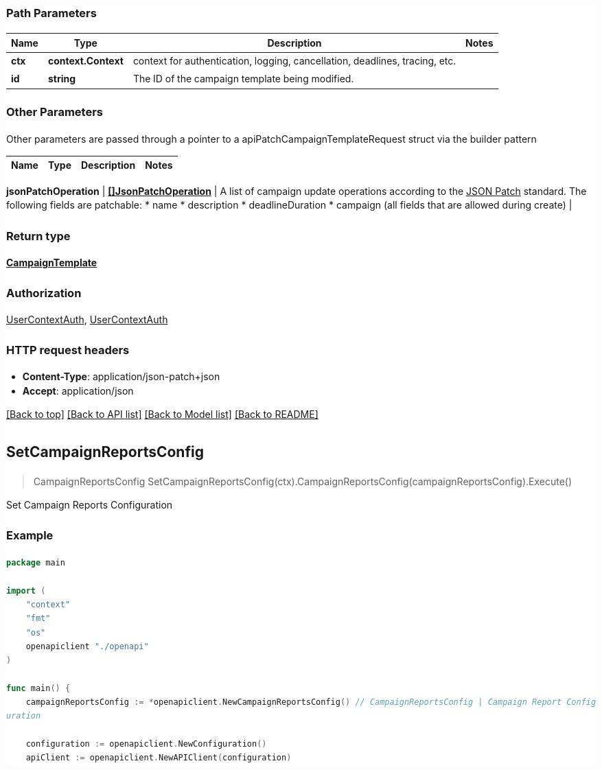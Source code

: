 ### Path Parameters


Name | Type | Description  | Notes
------------- | ------------- | ------------- | -------------
**ctx** | **context.Context** | context for authentication, logging, cancellation, deadlines, tracing, etc.
**id** | **string** | The ID of the campaign template being modified. | 

### Other Parameters

Other parameters are passed through a pointer to a apiPatchCampaignTemplateRequest struct via the builder pattern


Name | Type | Description  | Notes
------------- | ------------- | ------------- | -------------

 **jsonPatchOperation** | [**[]JsonPatchOperation**](JsonPatchOperation.md) | A list of campaign update operations according to the [JSON Patch](https://tools.ietf.org/html/rfc6902) standard.  The following fields are patchable: * name * description * deadlineDuration * campaign (all fields that are allowed during create)  | 

### Return type

[**CampaignTemplate**](CampaignTemplate.md)

### Authorization

[UserContextAuth](../README.md#UserContextAuth), [UserContextAuth](../README.md#UserContextAuth)

### HTTP request headers

- **Content-Type**: application/json-patch+json
- **Accept**: application/json

[[Back to top]](#) [[Back to API list]](../README.md#documentation-for-api-endpoints)
[[Back to Model list]](../README.md#documentation-for-models)
[[Back to README]](../README.md)


## SetCampaignReportsConfig

> CampaignReportsConfig SetCampaignReportsConfig(ctx).CampaignReportsConfig(campaignReportsConfig).Execute()

Set Campaign Reports Configuration



### Example

```go
package main

import (
    "context"
    "fmt"
    "os"
    openapiclient "./openapi"
)

func main() {
    campaignReportsConfig := *openapiclient.NewCampaignReportsConfig() // CampaignReportsConfig | Campaign Report Configuration

    configuration := openapiclient.NewConfiguration()
    apiClient := openapiclient.NewAPIClient(configuration)
```